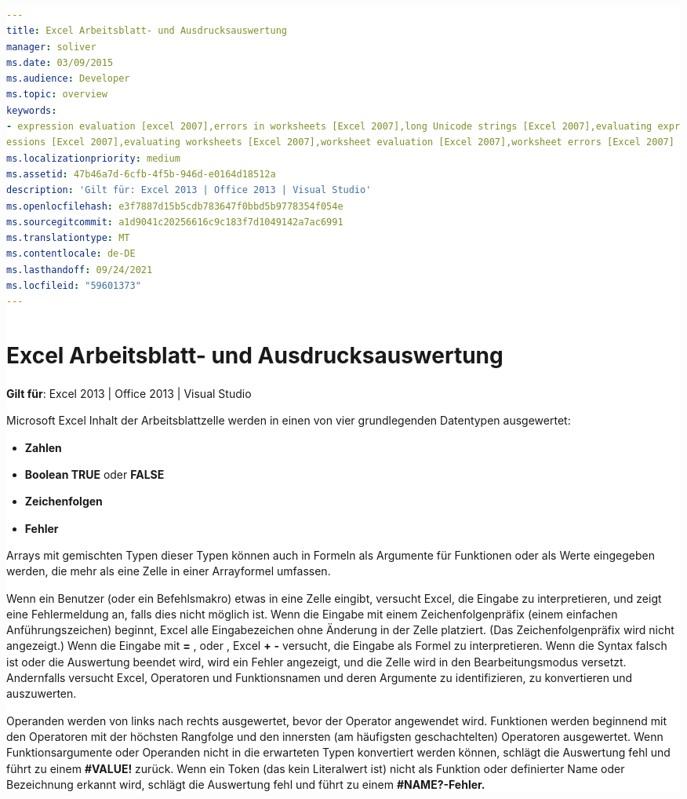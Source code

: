 ```yaml
---
title: Excel Arbeitsblatt- und Ausdrucksauswertung
manager: soliver
ms.date: 03/09/2015
ms.audience: Developer
ms.topic: overview
keywords:
- expression evaluation [excel 2007],errors in worksheets [Excel 2007],long Unicode strings [Excel 2007],evaluating expressions [Excel 2007],evaluating worksheets [Excel 2007],worksheet evaluation [Excel 2007],worksheet errors [Excel 2007]
ms.localizationpriority: medium
ms.assetid: 47b46a7d-6cfb-4f5b-946d-e0164d18512a
description: 'Gilt für: Excel 2013 | Office 2013 | Visual Studio'
ms.openlocfilehash: e3f7887d15b5cdb783647f0bbd5b9778354f054e
ms.sourcegitcommit: a1d9041c20256616c9c183f7d1049142a7ac6991
ms.translationtype: MT
ms.contentlocale: de-DE
ms.lasthandoff: 09/24/2021
ms.locfileid: "59601373"
---
```

# <a name="excel-worksheet-and-expression-evaluation"></a>Excel Arbeitsblatt- und Ausdrucksauswertung

 **Gilt für**: Excel 2013 | Office 2013 | Visual Studio 
  
Microsoft Excel Inhalt der Arbeitsblattzelle werden in einen von vier grundlegenden Datentypen ausgewertet:
  
- **Zahlen**
    
- **Boolean TRUE** oder **FALSE**
    
- **Zeichenfolgen**
    
- **Fehler**
    
Arrays mit gemischten Typen dieser Typen können auch in Formeln als Argumente für Funktionen oder als Werte eingegeben werden, die mehr als eine Zelle in einer Arrayformel umfassen.
  
Wenn ein Benutzer (oder ein Befehlsmakro) etwas in eine Zelle eingibt, versucht Excel, die Eingabe zu interpretieren, und zeigt eine Fehlermeldung an, falls dies nicht möglich ist. Wenn die Eingabe mit einem Zeichenfolgenpräfix (einem einfachen Anführungszeichen) beginnt, Excel alle Eingabezeichen ohne Änderung in der Zelle platziert. (Das Zeichenfolgenpräfix wird nicht angezeigt.) Wenn die Eingabe mit **=** , oder , Excel **+** **-** versucht, die Eingabe als Formel zu interpretieren. Wenn die Syntax falsch ist oder die Auswertung beendet wird, wird ein Fehler angezeigt, und die Zelle wird in den Bearbeitungsmodus versetzt. Andernfalls versucht Excel, Operatoren und Funktionsnamen und deren Argumente zu identifizieren, zu konvertieren und auszuwerten. 
  
Operanden werden von links nach rechts ausgewertet, bevor der Operator angewendet wird. Funktionen werden beginnend mit den Operatoren mit der höchsten Rangfolge und den innersten (am häufigsten geschachtelten) Operatoren ausgewertet. Wenn Funktionsargumente oder Operanden nicht in die erwarteten Typen konvertiert werden können, schlägt die Auswertung fehl und führt zu einem **#VALUE!** zurück. Wenn ein Token (das kein Literalwert ist) nicht als Funktion oder definierter Name oder Bezeichnung erkannt wird, schlägt die Auswertung fehl und führt zu einem **#NAME?-Fehler.** 
  